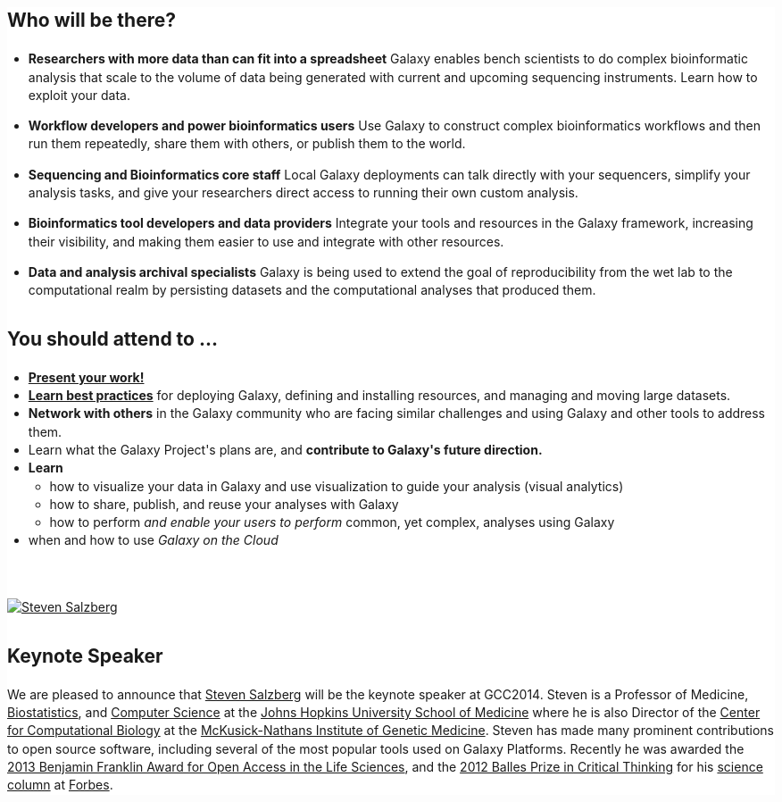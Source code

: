 ## Who will be there?

* **Researchers with more data than can fit into a spreadsheet**
    Galaxy enables bench scientists to do complex bioinformatic analysis that scale to the volume of data being generated with current and upcoming sequencing instruments.  Learn how to exploit your data.

* **Workflow developers and power bioinformatics users**
    Use Galaxy to construct complex bioinformatics workflows and then run them repeatedly, share them with others, or publish them to the world.

* **Sequencing and Bioinformatics core staff**
    Local Galaxy deployments can talk directly with your sequencers, simplify your analysis tasks, and give your researchers direct access to running their own custom analysis.

* **Bioinformatics tool developers and data providers**
    Integrate your tools and resources in the Galaxy framework, increasing their visibility, and making them easier to use and integrate with other resources.

* **Data and analysis archival specialists**
    Galaxy is being used to extend the goal of reproducibility from the wet lab to the computational realm by persisting datasets and the computational analyses that produced them.

## You should attend to ...

* **[Present your work!](/events/gcc2014/abstracts/)**
* **[Learn best practices](/events/gcc2014/program/)** for deploying Galaxy, defining and installing resources, and managing and moving large datasets.
* **Network with others** in the Galaxy community who are facing similar challenges and using Galaxy and other tools to address them.
* Learn what the Galaxy Project's plans are, and **contribute to Galaxy's future direction.**
* **Learn**
    * how to visualize your data in Galaxy and use visualization to guide your analysis (visual analytics)
    * how to share, publish, and reuse your analyses with Galaxy
    * how to perform *and enable your users to perform* common, yet complex, analyses using Galaxy
* when and how to use *Galaxy on the Cloud*

<div class='right'><br /><br /><a href='http://ccb.jhu.edu/people/salzberg/'><img src="/images/people/Salzberg.jpg" alt="Steven Salzberg" width="125" /></a></div>

## Keynote Speaker

We are pleased to announce that [Steven Salzberg](http://ccb.jhu.edu/people/salzberg/) will be the keynote speaker at GCC2014.  Steven is a Professor of Medicine, [Biostatistics](http://www.biostat.jhsph.edu/), and [Computer Science](http://www.cs.jhu.edu/) at the [Johns Hopkins University School of Medicine](http://www.hopkinsmedicine.org/som/) where he is also Director of the [Center for Computational Biology](http://ccb.jhu.edu/) at the [McKusick-Nathans Institute of Genetic Medicine](http://igm.jhmi.edu/).  Steven has made many prominent contributions to open source software, including several of the most popular tools used on Galaxy Platforms.  Recently he was awarded the  [2013 Benjamin Franklin Award for Open Access in the Life Sciences](http://www.bioinformatics.org/forums/forum.php?forum_id=10206), and the [2012 Balles Prize in Critical Thinking](http://www.csicop.org/news/show/skeptic_authors_steven_salzberg_and_joe_nickell_to_receive_balles_prize) for his [science column](http://www.forbes.com/sites/stevensalzberg/) at [Forbes](http://www.forbes.com/).
